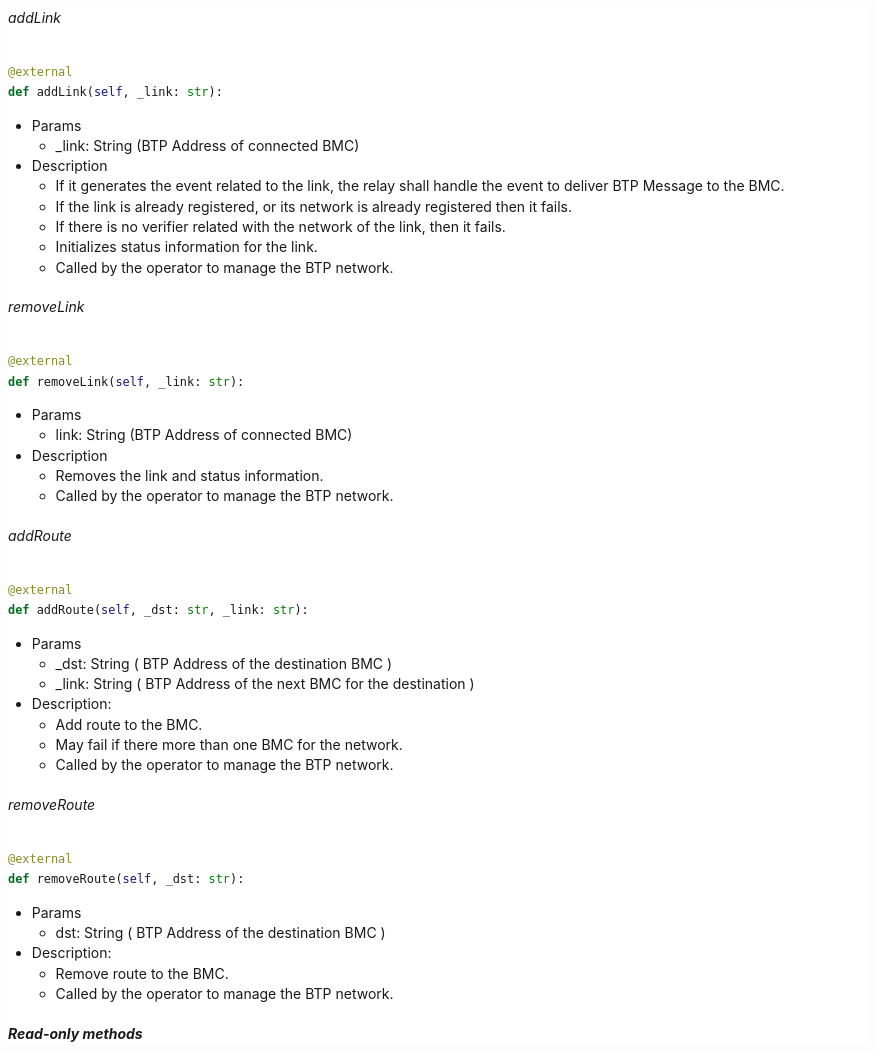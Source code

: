 ###### addLink
```python
@external
def addLink(self, _link: str):
```
* Params
  - _link: String (BTP Address of connected BMC)
* Description
  - If it generates the event related to the link, the relay shall
    handle the event to deliver BTP Message to the BMC.
  - If the link is already registered, or its network is already
    registered then it fails.
  - If there is no verifier related with the network of the link,
    then it fails.
  - Initializes status information for the link.
  - Called by the operator to manage the BTP network.
    
###### removeLink
```python
@external
def removeLink(self, _link: str):
```
* Params
  - link: String (BTP Address of connected BMC)
* Description
  - Removes the link and status information.
  - Called by the operator to manage the BTP network.
  
###### addRoute
```python
@external
def addRoute(self, _dst: str, _link: str):
```
* Params
  - _dst: String ( BTP Address of the destination BMC )
  - _link: String ( BTP Address of the next BMC for the destination )
* Description:
  - Add route to the BMC.
  - May fail if there more than one BMC for the network.
  - Called by the operator to manage the BTP network.
  
###### removeRoute
```python
@external
def removeRoute(self, _dst: str):
```
* Params
  - dst: String ( BTP Address of the destination BMC )
* Description:
  - Remove route to the BMC.
  - Called by the operator to manage the BTP network.
  
##### Read-only methods
